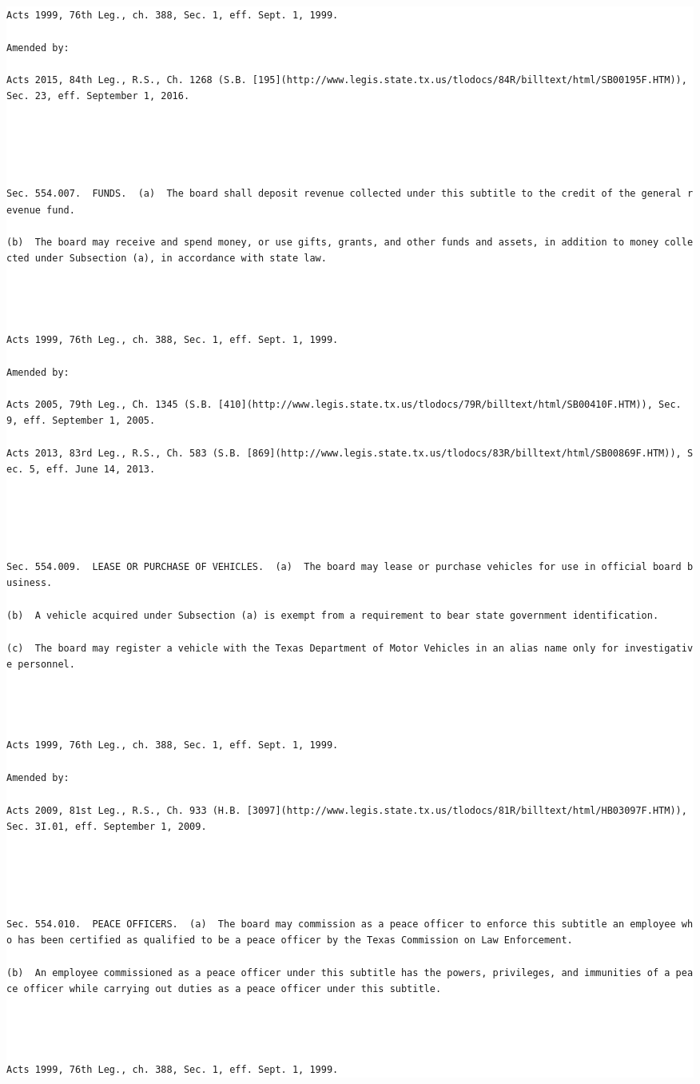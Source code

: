     Acts 1999, 76th Leg., ch. 388, Sec. 1, eff. Sept. 1, 1999.
    
    Amended by: 
    
    Acts 2015, 84th Leg., R.S., Ch. 1268 (S.B. [195](http://www.legis.state.tx.us/tlodocs/84R/billtext/html/SB00195F.HTM)), Sec. 23, eff. September 1, 2016.
    
    
    
    
    
    Sec. 554.007.  FUNDS.  (a)  The board shall deposit revenue collected under this subtitle to the credit of the general revenue fund.
    
    (b)  The board may receive and spend money, or use gifts, grants, and other funds and assets, in addition to money collected under Subsection (a), in accordance with state law.
    
    
    
    
    Acts 1999, 76th Leg., ch. 388, Sec. 1, eff. Sept. 1, 1999.
    
    Amended by: 
    
    Acts 2005, 79th Leg., Ch. 1345 (S.B. [410](http://www.legis.state.tx.us/tlodocs/79R/billtext/html/SB00410F.HTM)), Sec. 9, eff. September 1, 2005.
    
    Acts 2013, 83rd Leg., R.S., Ch. 583 (S.B. [869](http://www.legis.state.tx.us/tlodocs/83R/billtext/html/SB00869F.HTM)), Sec. 5, eff. June 14, 2013.
    
    
    
    
    
    Sec. 554.009.  LEASE OR PURCHASE OF VEHICLES.  (a)  The board may lease or purchase vehicles for use in official board business.
    
    (b)  A vehicle acquired under Subsection (a) is exempt from a requirement to bear state government identification.
    
    (c)  The board may register a vehicle with the Texas Department of Motor Vehicles in an alias name only for investigative personnel.
    
    
    
    
    Acts 1999, 76th Leg., ch. 388, Sec. 1, eff. Sept. 1, 1999.
    
    Amended by: 
    
    Acts 2009, 81st Leg., R.S., Ch. 933 (H.B. [3097](http://www.legis.state.tx.us/tlodocs/81R/billtext/html/HB03097F.HTM)), Sec. 3I.01, eff. September 1, 2009.
    
    
    
    
    
    Sec. 554.010.  PEACE OFFICERS.  (a)  The board may commission as a peace officer to enforce this subtitle an employee who has been certified as qualified to be a peace officer by the Texas Commission on Law Enforcement.
    
    (b)  An employee commissioned as a peace officer under this subtitle has the powers, privileges, and immunities of a peace officer while carrying out duties as a peace officer under this subtitle.
    
    
    
    
    Acts 1999, 76th Leg., ch. 388, Sec. 1, eff. Sept. 1, 1999.
    